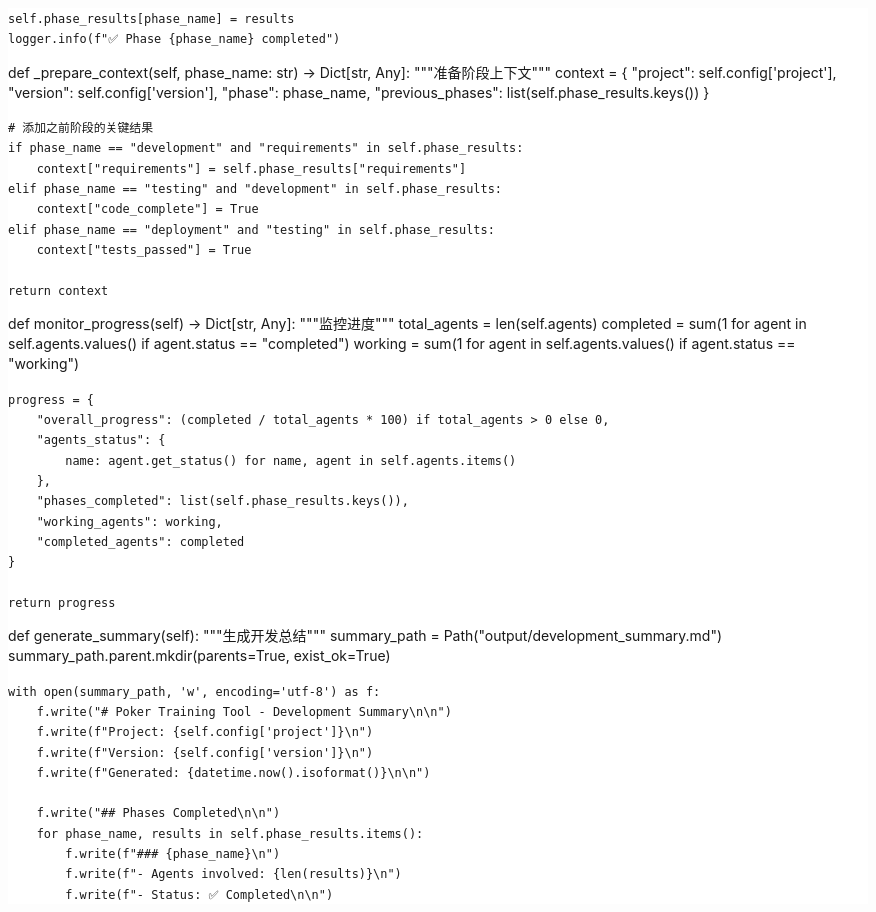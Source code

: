    self.phase_results[phase_name] = results
    logger.info(f"✅ Phase {phase_name} completed")

def _prepare_context(self, phase_name: str) -> Dict[str, Any]:
    """准备阶段上下文"""
    context = {
        "project": self.config['project'],
        "version": self.config['version'],
        "phase": phase_name,
        "previous_phases": list(self.phase_results.keys())
    }
    
    # 添加之前阶段的关键结果
    if phase_name == "development" and "requirements" in self.phase_results:
        context["requirements"] = self.phase_results["requirements"]
    elif phase_name == "testing" and "development" in self.phase_results:
        context["code_complete"] = True
    elif phase_name == "deployment" and "testing" in self.phase_results:
        context["tests_passed"] = True
    
    return context

def monitor_progress(self) -> Dict[str, Any]:
    """监控进度"""
    total_agents = len(self.agents)
    completed = sum(1 for agent in self.agents.values() if agent.status == "completed")
    working = sum(1 for agent in self.agents.values() if agent.status == "working")
    
    progress = {
        "overall_progress": (completed / total_agents * 100) if total_agents > 0 else 0,
        "agents_status": {
            name: agent.get_status() for name, agent in self.agents.items()
        },
        "phases_completed": list(self.phase_results.keys()),
        "working_agents": working,
        "completed_agents": completed
    }
    
    return progress

def generate_summary(self):
    """生成开发总结"""
    summary_path = Path("output/development_summary.md")
    summary_path.parent.mkdir(parents=True, exist_ok=True)
    
    with open(summary_path, 'w', encoding='utf-8') as f:
        f.write("# Poker Training Tool - Development Summary\n\n")
        f.write(f"Project: {self.config['project']}\n")
        f.write(f"Version: {self.config['version']}\n")
        f.write(f"Generated: {datetime.now().isoformat()}\n\n")
        
        f.write("## Phases Completed\n\n")
        for phase_name, results in self.phase_results.items():
            f.write(f"### {phase_name}\n")
            f.write(f"- Agents involved: {len(results)}\n")
            f.write(f"- Status: ✅ Completed\n\n")
        